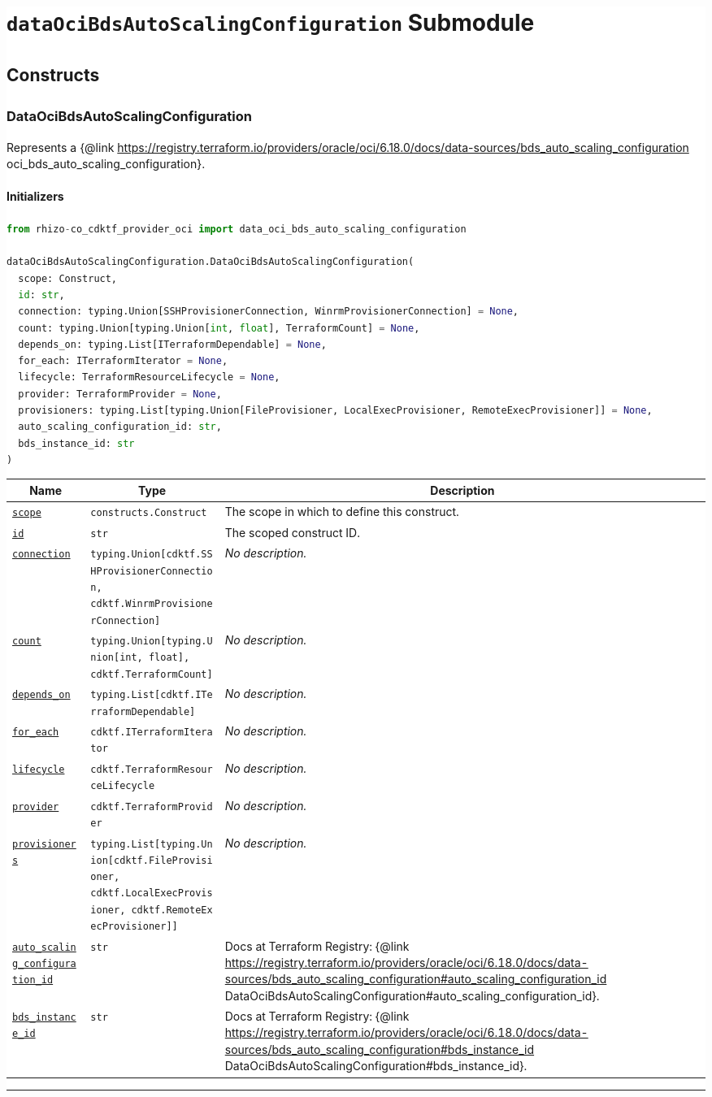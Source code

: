 # `dataOciBdsAutoScalingConfiguration` Submodule <a name="`dataOciBdsAutoScalingConfiguration` Submodule" id="rhizo-co-terraform-provider-oci.dataOciBdsAutoScalingConfiguration"></a>

## Constructs <a name="Constructs" id="Constructs"></a>

### DataOciBdsAutoScalingConfiguration <a name="DataOciBdsAutoScalingConfiguration" id="rhizo-co-terraform-provider-oci.dataOciBdsAutoScalingConfiguration.DataOciBdsAutoScalingConfiguration"></a>

Represents a {@link https://registry.terraform.io/providers/oracle/oci/6.18.0/docs/data-sources/bds_auto_scaling_configuration oci_bds_auto_scaling_configuration}.

#### Initializers <a name="Initializers" id="rhizo-co-terraform-provider-oci.dataOciBdsAutoScalingConfiguration.DataOciBdsAutoScalingConfiguration.Initializer"></a>

```python
from rhizo-co_cdktf_provider_oci import data_oci_bds_auto_scaling_configuration

dataOciBdsAutoScalingConfiguration.DataOciBdsAutoScalingConfiguration(
  scope: Construct,
  id: str,
  connection: typing.Union[SSHProvisionerConnection, WinrmProvisionerConnection] = None,
  count: typing.Union[typing.Union[int, float], TerraformCount] = None,
  depends_on: typing.List[ITerraformDependable] = None,
  for_each: ITerraformIterator = None,
  lifecycle: TerraformResourceLifecycle = None,
  provider: TerraformProvider = None,
  provisioners: typing.List[typing.Union[FileProvisioner, LocalExecProvisioner, RemoteExecProvisioner]] = None,
  auto_scaling_configuration_id: str,
  bds_instance_id: str
)
```

| **Name** | **Type** | **Description** |
| --- | --- | --- |
| <code><a href="#rhizo-co-terraform-provider-oci.dataOciBdsAutoScalingConfiguration.DataOciBdsAutoScalingConfiguration.Initializer.parameter.scope">scope</a></code> | <code>constructs.Construct</code> | The scope in which to define this construct. |
| <code><a href="#rhizo-co-terraform-provider-oci.dataOciBdsAutoScalingConfiguration.DataOciBdsAutoScalingConfiguration.Initializer.parameter.id">id</a></code> | <code>str</code> | The scoped construct ID. |
| <code><a href="#rhizo-co-terraform-provider-oci.dataOciBdsAutoScalingConfiguration.DataOciBdsAutoScalingConfiguration.Initializer.parameter.connection">connection</a></code> | <code>typing.Union[cdktf.SSHProvisionerConnection, cdktf.WinrmProvisionerConnection]</code> | *No description.* |
| <code><a href="#rhizo-co-terraform-provider-oci.dataOciBdsAutoScalingConfiguration.DataOciBdsAutoScalingConfiguration.Initializer.parameter.count">count</a></code> | <code>typing.Union[typing.Union[int, float], cdktf.TerraformCount]</code> | *No description.* |
| <code><a href="#rhizo-co-terraform-provider-oci.dataOciBdsAutoScalingConfiguration.DataOciBdsAutoScalingConfiguration.Initializer.parameter.dependsOn">depends_on</a></code> | <code>typing.List[cdktf.ITerraformDependable]</code> | *No description.* |
| <code><a href="#rhizo-co-terraform-provider-oci.dataOciBdsAutoScalingConfiguration.DataOciBdsAutoScalingConfiguration.Initializer.parameter.forEach">for_each</a></code> | <code>cdktf.ITerraformIterator</code> | *No description.* |
| <code><a href="#rhizo-co-terraform-provider-oci.dataOciBdsAutoScalingConfiguration.DataOciBdsAutoScalingConfiguration.Initializer.parameter.lifecycle">lifecycle</a></code> | <code>cdktf.TerraformResourceLifecycle</code> | *No description.* |
| <code><a href="#rhizo-co-terraform-provider-oci.dataOciBdsAutoScalingConfiguration.DataOciBdsAutoScalingConfiguration.Initializer.parameter.provider">provider</a></code> | <code>cdktf.TerraformProvider</code> | *No description.* |
| <code><a href="#rhizo-co-terraform-provider-oci.dataOciBdsAutoScalingConfiguration.DataOciBdsAutoScalingConfiguration.Initializer.parameter.provisioners">provisioners</a></code> | <code>typing.List[typing.Union[cdktf.FileProvisioner, cdktf.LocalExecProvisioner, cdktf.RemoteExecProvisioner]]</code> | *No description.* |
| <code><a href="#rhizo-co-terraform-provider-oci.dataOciBdsAutoScalingConfiguration.DataOciBdsAutoScalingConfiguration.Initializer.parameter.autoScalingConfigurationId">auto_scaling_configuration_id</a></code> | <code>str</code> | Docs at Terraform Registry: {@link https://registry.terraform.io/providers/oracle/oci/6.18.0/docs/data-sources/bds_auto_scaling_configuration#auto_scaling_configuration_id DataOciBdsAutoScalingConfiguration#auto_scaling_configuration_id}. |
| <code><a href="#rhizo-co-terraform-provider-oci.dataOciBdsAutoScalingConfiguration.DataOciBdsAutoScalingConfiguration.Initializer.parameter.bdsInstanceId">bds_instance_id</a></code> | <code>str</code> | Docs at Terraform Registry: {@link https://registry.terraform.io/providers/oracle/oci/6.18.0/docs/data-sources/bds_auto_scaling_configuration#bds_instance_id DataOciBdsAutoScalingConfiguration#bds_instance_id}. |

---